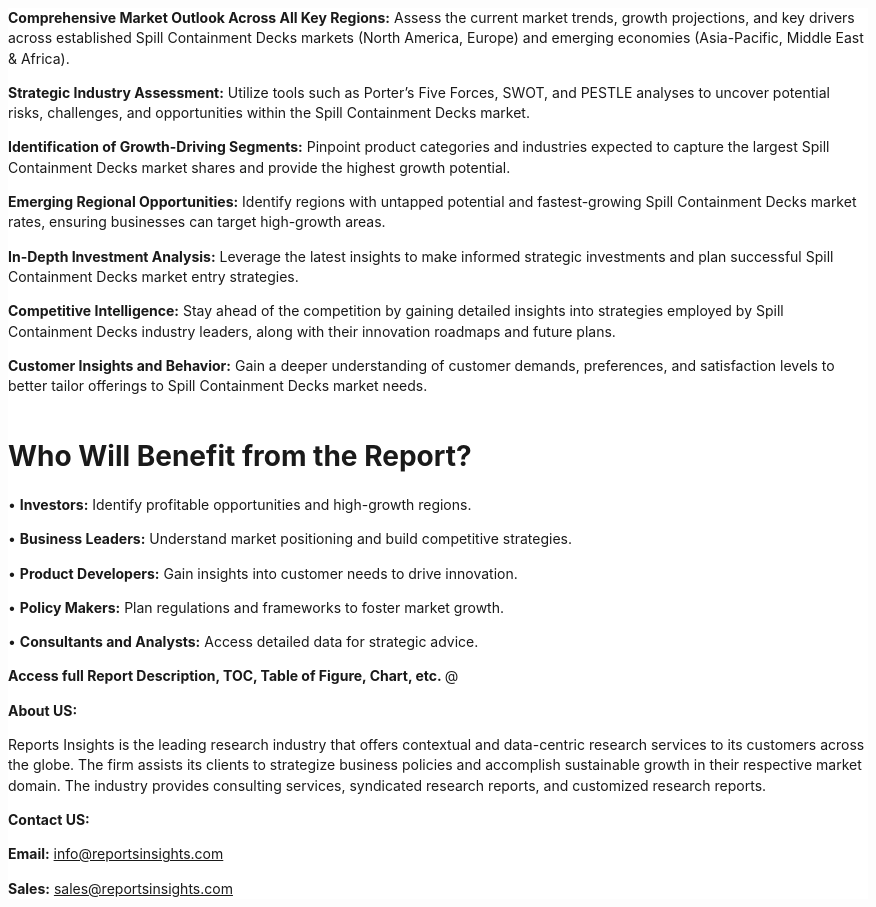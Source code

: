 <strong>Comprehensive Market Outlook Across All Key Regions:</strong>
Assess the current market trends, growth projections, and key drivers across established Spill Containment Decks markets (North America, Europe) and emerging economies (Asia-Pacific, Middle East & Africa).

<strong>Strategic Industry Assessment:</strong>
Utilize tools such as Porter’s Five Forces, SWOT, and PESTLE analyses to uncover potential risks, challenges, and opportunities within the Spill Containment Decks market.

<strong>Identification of Growth-Driving Segments:</strong>
Pinpoint product categories and industries expected to capture the largest Spill Containment Decks market shares and provide the highest growth potential.

<strong>Emerging Regional Opportunities:</strong>
Identify regions with untapped potential and fastest-growing Spill Containment Decks market rates, ensuring businesses can target high-growth areas.

<strong>In-Depth Investment Analysis:</strong>
Leverage the latest insights to make informed strategic investments and plan successful Spill Containment Decks market entry strategies.

<strong>Competitive Intelligence:</strong>
Stay ahead of the competition by gaining detailed insights into strategies employed by Spill Containment Decks industry leaders, along with their innovation roadmaps and future plans.

<strong>Customer Insights and Behavior:</strong>
Gain a deeper understanding of customer demands, preferences, and satisfaction levels to better tailor offerings to Spill Containment Decks market needs.

# <strong>Who Will Benefit from the Report?</strong>

• <strong>Investors:</strong> Identify profitable opportunities and high-growth regions.

• <strong>Business Leaders:</strong> Understand market positioning and build competitive strategies.

• <strong>Product Developers:</strong> Gain insights into customer needs to drive innovation.

• <strong>Policy Makers:</strong> Plan regulations and frameworks to foster market growth.

• <strong>Consultants and Analysts:</strong> Access detailed data for strategic advice.
</ul>
<strong>Access full Report Description, TOC, Table of Figure, Chart, etc. </strong>@  <a href= style=color:#0000ff;></a></font>

<strong><strong>About US</strong>:</strong>

Reports Insights is the leading research industry that offers contextual and data-centric research services to its customers across the globe. The firm assists its clients to strategize business policies and accomplish sustainable growth in their respective market domain. The industry provides consulting services, syndicated research reports, and customized research reports.

<strong>Contact US:</strong>

<p class=""""><b>Email:</b> <a href=mailto:info@reportsinsights.com>info@reportsinsights.com</a></p>
<p class=""""><b>Sales:</b> <a href=mailto:sales@reportsinsights.com>sales@reportsinsights.com</a></p>
